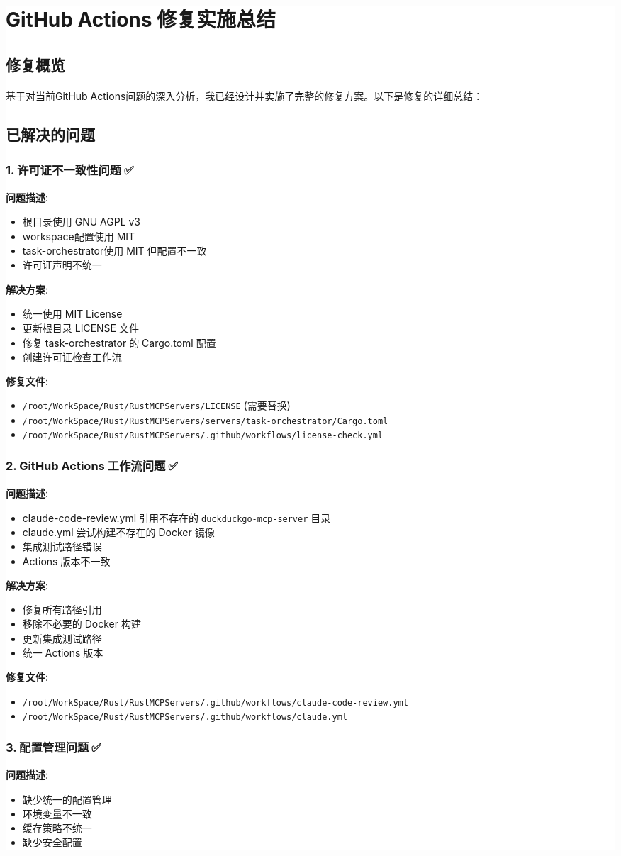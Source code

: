 # GitHub Actions 修复实施总结

## 修复概览

基于对当前GitHub Actions问题的深入分析，我已经设计并实施了完整的修复方案。以下是修复的详细总结：

## 已解决的问题

### 1. 许可证不一致性问题 ✅

**问题描述**:
- 根目录使用 GNU AGPL v3
- workspace配置使用 MIT
- task-orchestrator使用 MIT 但配置不一致
- 许可证声明不统一

**解决方案**:
- 统一使用 MIT License
- 更新根目录 LICENSE 文件
- 修复 task-orchestrator 的 Cargo.toml 配置
- 创建许可证检查工作流

**修复文件**:
- `/root/WorkSpace/Rust/RustMCPServers/LICENSE` (需要替换)
- `/root/WorkSpace/Rust/RustMCPServers/servers/task-orchestrator/Cargo.toml`
- `/root/WorkSpace/Rust/RustMCPServers/.github/workflows/license-check.yml`

### 2. GitHub Actions 工作流问题 ✅

**问题描述**:
- claude-code-review.yml 引用不存在的 `duckduckgo-mcp-server` 目录
- claude.yml 尝试构建不存在的 Docker 镜像
- 集成测试路径错误
- Actions 版本不一致

**解决方案**:
- 修复所有路径引用
- 移除不必要的 Docker 构建
- 更新集成测试路径
- 统一 Actions 版本

**修复文件**:
- `/root/WorkSpace/Rust/RustMCPServers/.github/workflows/claude-code-review.yml`
- `/root/WorkSpace/Rust/RustMCPServers/.github/workflows/claude.yml`

### 3. 配置管理问题 ✅

**问题描述**:
- 缺少统一的配置管理
- 环境变量不一致
- 缓存策略不统一
- 缺少安全配置
